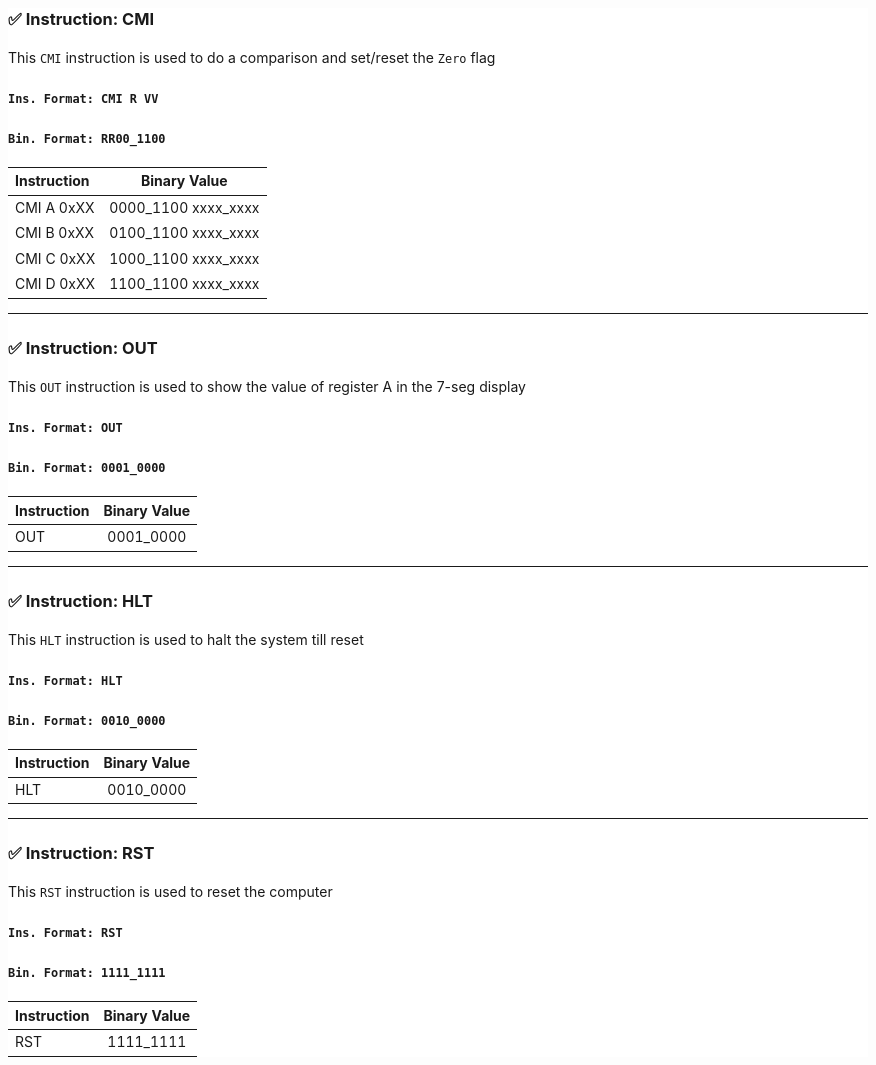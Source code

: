 ### ✅ Instruction: CMI
This `CMI` instruction is used to do a comparison and set/reset the `Zero` flag

#### `Ins. Format: CMI R VV`
#### `Bin. Format: RR00_1100`

| Instruction  |     Binary Value      |
| :---         |        :---:          |
| CMI A 0xXX   | 0000_1100 xxxx_xxxx   |
| CMI B 0xXX   | 0100_1100 xxxx_xxxx   |
| CMI C 0xXX   | 1000_1100 xxxx_xxxx   |
| CMI D 0xXX   | 1100_1100 xxxx_xxxx   |


---------------

### ✅ Instruction: OUT
This `OUT` instruction is used to show the value of register A in the 7-seg display

#### `Ins. Format: OUT`
#### `Bin. Format: 0001_0000`

| Instruction  | Binary Value |
| :---         |    :---:     |
| OUT          | 0001_0000    |

---------------

### ✅ Instruction: HLT
This `HLT` instruction is used to halt the system till reset

#### `Ins. Format: HLT`
#### `Bin. Format: 0010_0000`

| Instruction  | Binary Value |
| :---         |    :---:     |
| HLT          | 0010_0000    |

---------------

### ✅ Instruction: RST
This `RST` instruction is used to reset the computer

#### `Ins. Format: RST`
#### `Bin. Format: 1111_1111`

| Instruction  | Binary Value |
| :---         |    :---:     |
| RST          | 1111_1111    |